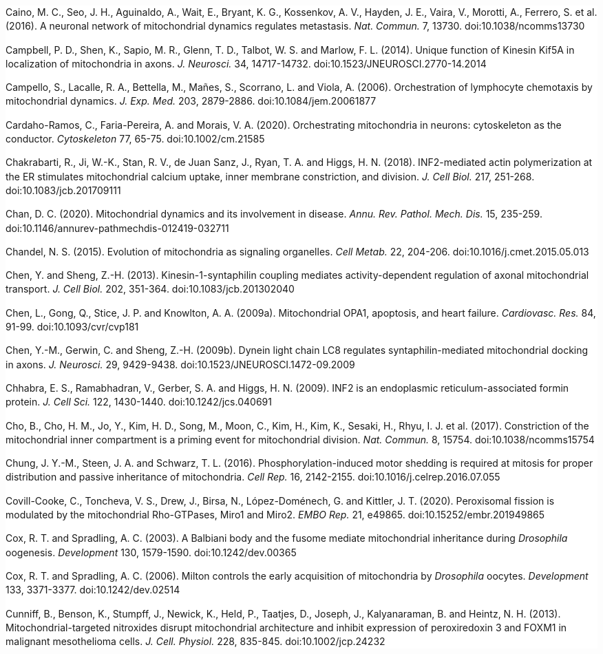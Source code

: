 Caino, M. C., Seo, J. H., Aguinaldo, A., Wait, E., Bryant, K. G., Kossenkov, A. V., Hayden, J. E., Vaira, V., Morotti, A., Ferrero, S. et al. (2016). A neuronal network of mitochondrial dynamics regulates metastasis. *Nat. Commun.* 7, 13730. doi:10.1038/ncomms13730

Campbell, P. D., Shen, K., Sapio, M. R., Glenn, T. D., Talbot, W. S. and Marlow, F. L. (2014). Unique function of Kinesin Kif5A in localization of mitochondria in axons. *J. Neurosci.* 34, 14717-14732. doi:10.1523/JNEUROSCI.2770-14.2014

Campello, S., Lacalle, R. A., Bettella, M., Mañes, S., Scorrano, L. and Viola, A. (2006). Orchestration of lymphocyte chemotaxis by mitochondrial dynamics. *J. Exp. Med.* 203, 2879-2886. doi:10.1084/jem.20061877

Cardaho-Ramos, C., Faria-Pereira, A. and Morais, V. A. (2020). Orchestrating mitochondria in neurons: cytoskeleton as the conductor. *Cytoskeleton* 77, 65-75. doi:10.1002/cm.21585

Chakrabarti, R., Ji, W.-K., Stan, R. V., de Juan Sanz, J., Ryan, T. A. and Higgs, H. N. (2018). INF2-mediated actin polymerization at the ER stimulates mitochondrial calcium uptake, inner membrane constriction, and division. *J. Cell Biol.* 217, 251-268. doi:10.1083/jcb.201709111

Chan, D. C. (2020). Mitochondrial dynamics and its involvement in disease. *Annu. Rev. Pathol. Mech. Dis.* 15, 235-259. doi:10.1146/annurev-pathmechdis-012419-032711

Chandel, N. S. (2015). Evolution of mitochondria as signaling organelles. *Cell Metab.* 22, 204-206. doi:10.1016/j.cmet.2015.05.013

Chen, Y. and Sheng, Z.-H. (2013). Kinesin-1-syntaphilin coupling mediates activity-dependent regulation of axonal mitochondrial transport. *J. Cell Biol.* 202, 351-364. doi:10.1083/jcb.201302040

Chen, L., Gong, Q., Stice, J. P. and Knowlton, A. A. (2009a). Mitochondrial OPA1, apoptosis, and heart failure. *Cardiovasc. Res.* 84, 91-99. doi:10.1093/cvr/cvp181

Chen, Y.-M., Gerwin, C. and Sheng, Z.-H. (2009b). Dynein light chain LC8 regulates syntaphilin-mediated mitochondrial docking in axons. *J. Neurosci.* 29, 9429-9438. doi:10.1523/JNEUROSCI.1472-09.2009

Chhabra, E. S., Ramabhadran, V., Gerber, S. A. and Higgs, H. N. (2009). INF2 is an endoplasmic reticulum-associated formin protein. *J. Cell Sci.* 122, 1430-1440. doi:10.1242/jcs.040691

Cho, B., Cho, H. M., Jo, Y., Kim, H. D., Song, M., Moon, C., Kim, H., Kim, K., Sesaki, H., Rhyu, I. J. et al. (2017). Constriction of the mitochondrial inner compartment is a priming event for mitochondrial division. *Nat. Commun.* 8, 15754. doi:10.1038/ncomms15754

Chung, J. Y.-M., Steen, J. A. and Schwarz, T. L. (2016). Phosphorylation-induced motor shedding is required at mitosis for proper distribution and passive inheritance of mitochondria. *Cell Rep.* 16, 2142-2155. doi:10.1016/j.celrep.2016.07.055

Covill-Cooke, C., Toncheva, V. S., Drew, J., Birsa, N., López-Doménech, G. and Kittler, J. T. (2020). Peroxisomal fission is modulated by the mitochondrial Rho-GTPases, Miro1 and Miro2. *EMBO Rep.* 21, e49865. doi:10.15252/embr.201949865

Cox, R. T. and Spradling, A. C. (2003). A Balbiani body and the fusome mediate mitochondrial inheritance during *Drosophila* oogenesis. *Development* 130, 1579-1590. doi:10.1242/dev.00365

Cox, R. T. and Spradling, A. C. (2006). Milton controls the early acquisition of mitochondria by *Drosophila* oocytes. *Development* 133, 3371-3377. doi:10.1242/dev.02514

Cunniff, B., Benson, K., Stumpff, J., Newick, K., Held, P., Taatjes, D., Joseph, J., Kalyanaraman, B. and Heintz, N. H. (2013). Mitochondrial-targeted nitroxides disrupt mitochondrial architecture and inhibit expression of peroxiredoxin 3 and FOXM1 in malignant mesothelioma cells. *J. Cell. Physiol.* 228, 835-845. doi:10.1002/jcp.24232
